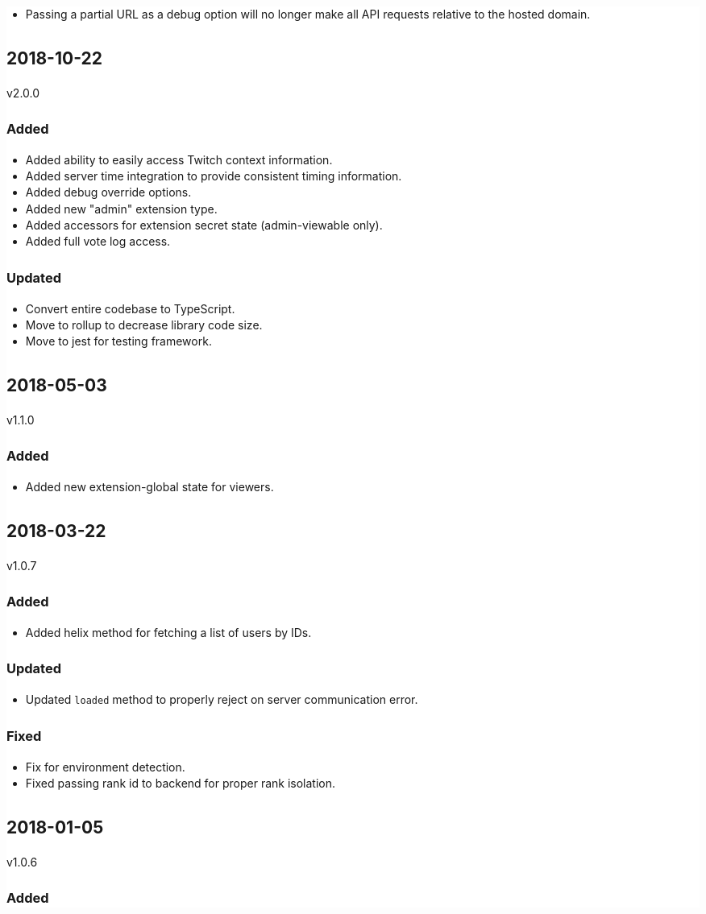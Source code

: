 - Passing a partial URL as a debug option will no longer make all API requests relative to the hosted domain.

## 2018-10-22

v2.0.0

### Added

- Added ability to easily access Twitch context information.
- Added server time integration to provide consistent timing information.
- Added debug override options.
- Added new "admin" extension type.
- Added accessors for extension secret state (admin-viewable only).
- Added full vote log access.

### Updated

- Convert entire codebase to TypeScript.
- Move to rollup to decrease library code size.
- Move to jest for testing framework.

## 2018-05-03

v1.1.0

### Added

- Added new extension-global state for viewers.

## 2018-03-22

v1.0.7

### Added

- Added helix method for fetching a list of users by IDs.

### Updated

- Updated `loaded` method to properly reject on server communication error.

### Fixed

- Fix for environment detection.
- Fixed passing rank id to backend for proper rank isolation.

## 2018-01-05

v1.0.6

### Added

